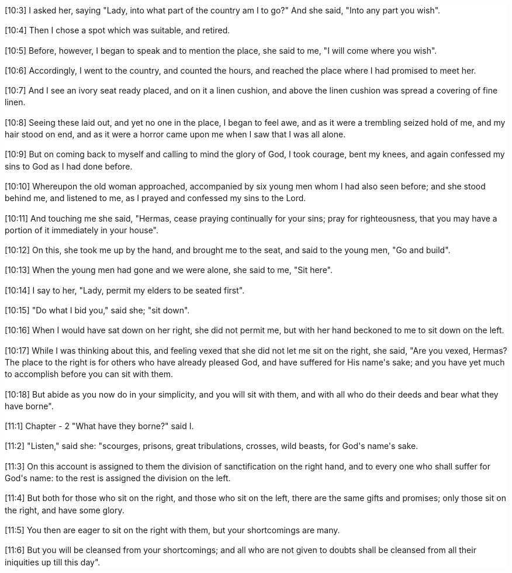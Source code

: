 [10:3] I asked her, saying "Lady, into what part of the country am I to go?" And she said, "Into any part you wish".

[10:4] Then I chose a spot which was suitable, and retired.

[10:5] Before, however, I began to speak and to mention the place, she said to me, "I will come where you wish".

[10:6] Accordingly, I went to the country, and counted the hours, and reached the place where I had promised to meet her.

[10:7] And I see an ivory seat ready placed, and on it a linen cushion, and above the linen cushion was spread a covering of fine linen.

[10:8] Seeing these laid out, and yet no one in the place, I began to feel awe, and as it were a trembling seized hold of me, and my hair stood on end, and as it were a horror came upon me when I saw that I was all alone.

[10:9] But on coming back to myself and calling to mind the glory of God, I took courage, bent my knees, and again confessed my sins to God as I had done before.

[10:10] Whereupon the old woman approached, accompanied by six young men whom I had also seen before; and she stood behind me, and listened to me, as I prayed and confessed my sins to the Lord.

[10:11] And touching me she said, "Hermas, cease praying continually for your sins; pray for righteousness, that you may  have a portion of it immediately in your house".

[10:12] On this, she took me up by the hand, and brought me to the seat, and said to the young men, "Go and build".

[10:13] When the young men had gone and we were alone, she said to me, "Sit here".

[10:14] I say to her, "Lady, permit my elders to be seated first".

[10:15] "Do what I bid you," said she; "sit down".

[10:16] When I would have sat down on her right, she did not permit me, but with her hand beckoned to me to sit down on the left.

[10:17] While I was thinking about this, and feeling vexed that she did not let me sit on the right, she said, "Are you vexed, Hermas? The place to the right is for others who have already pleased God, and have suffered for His name's sake; and you have yet much to accomplish before you can sit with them.

[10:18] But abide as you now do in your simplicity, and you will sit with them, and with all who do their deeds and bear what they have borne".

[11:1] Chapter - 2  "What have they borne?" said I.

[11:2] "Listen," said she: "scourges, prisons, great tribulations, crosses, wild beasts, for God's name's sake.

[11:3] On this account is assigned to them the division of sanctification on the right hand, and to every one who shall suffer for God's name: to the rest is assigned the division on the left.

[11:4] But both for those who sit on the right, and those who sit on the left, there are the same gifts and promises; only those sit on the right, and have some glory.

[11:5] You then are eager to sit on the right with them, but your shortcomings are many.

[11:6] But you will be cleansed from your shortcomings; and all who are not given to doubts shall be cleansed from all their iniquities up till this day".
